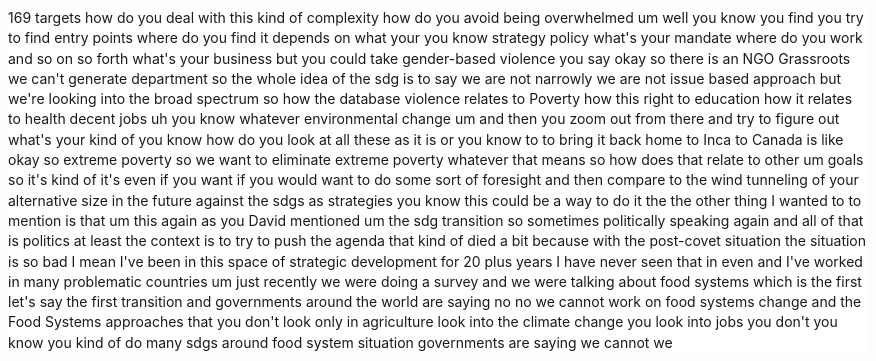 169 targets
how do you deal with this kind of
complexity how do you avoid being
overwhelmed
um well you know you find you try to
find entry points where do you find it
depends on what your you know strategy
policy what's your mandate where do you
work and so on so forth what's your
business but you could take gender-based
violence you say okay so there is an NGO
Grassroots we can't generate department
so the whole idea of the sdg is to say
we are not narrowly we are not issue
based
approach
but we're looking into the broad
spectrum so how the database violence
relates to Poverty how this right to
education how it relates to health
decent jobs uh you know whatever
environmental change
um and then you zoom out from there and
try to figure out what's your kind of
you know how do you look at all these as
it is or you know to to bring it back
home to Inca to Canada is like okay so
extreme poverty so we want to eliminate
extreme poverty whatever that means so
how does that relate to other
um goals so it's kind of it's even if
you want if you would want to do some
sort of foresight
and then compare to the wind tunneling
of your alternative size in the future
against the sdgs as strategies you know
this could be a way to do it the the
other thing I wanted to to mention is
that um this again as you David
mentioned um the sdg transition so
sometimes politically speaking again and
all of that is politics at least the
context is to try to push the agenda
that kind of died a bit
because with the
post-covet situation the situation is so
bad
I mean I've been in this space of
strategic development for 20 plus years
I have never seen that in even and I've
worked in many problematic countries
um just recently we were doing a survey
and we were talking about food systems
which is the first let's say the first
transition
and governments around the world are
saying no no we cannot work on food
systems change
and the Food Systems approaches that you
don't look only in agriculture look into
the climate change you look into jobs
you don't you know you kind of do many
sdgs around food system situation
governments are saying we cannot we